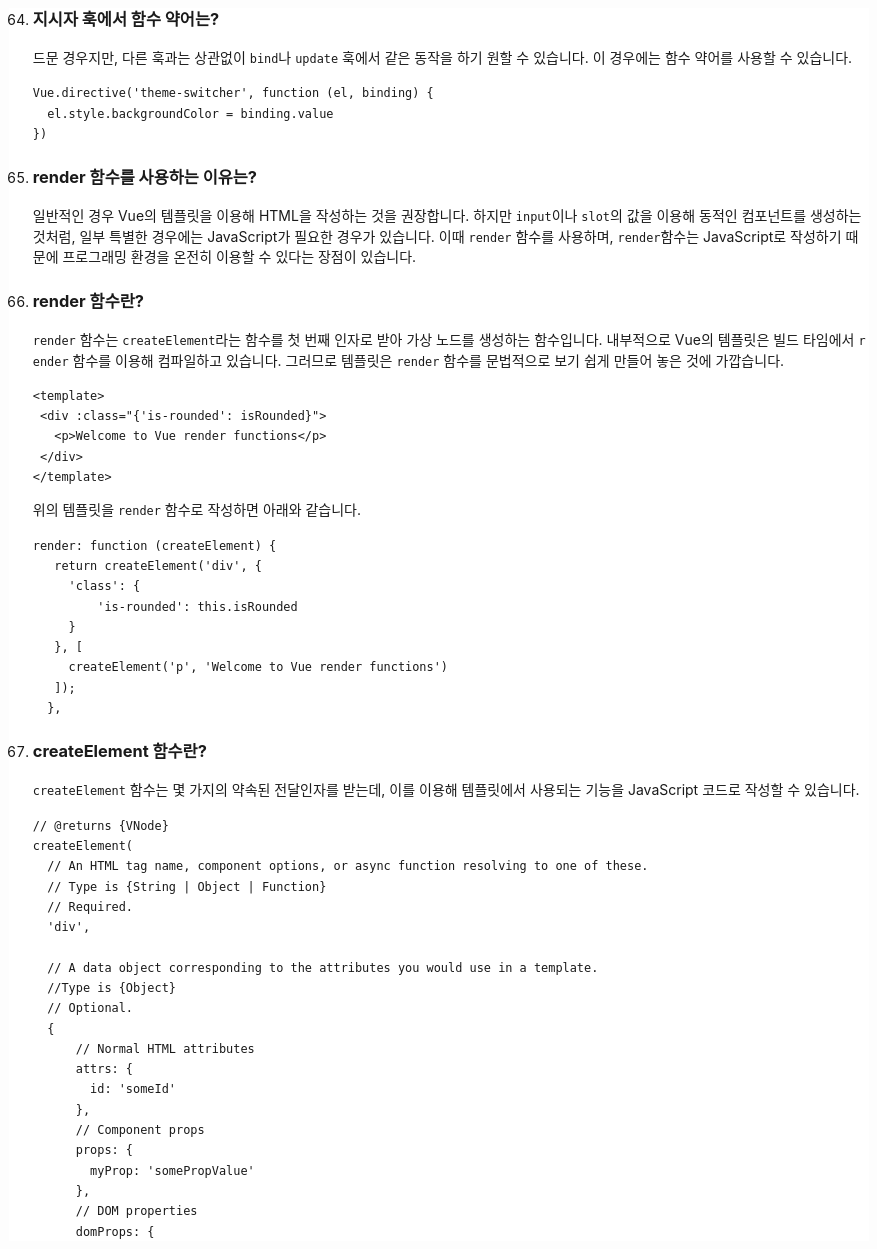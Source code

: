 64. ### 지시자 훅에서 함수 약어는?

    드문 경우지만, 다른 훅과는 상관없이 `bind`나 `update` 훅에서 같은 동작을 하기 원할 수 있습니다. 이 경우에는 함수 약어를 사용할 수 있습니다.

    ```
    Vue.directive('theme-switcher', function (el, binding) {
      el.style.backgroundColor = binding.value
    })
    ```

65. ### render 함수를 사용하는 이유는?

    일반적인 경우 Vue의 템플릿을 이용해 HTML을 작성하는 것을 권장합니다. 하지만 `input`이나 `slot`의 값을 이용해 동적인 컴포넌트를 생성하는 것처럼, 일부 특별한 경우에는 JavaScript가 필요한 경우가 있습니다. 이때 `render` 함수를 사용하며, `render`함수는 JavaScript로 작성하기 때문에 프로그래밍 환경을 온전히 이용할 수 있다는 장점이 있습니다.

66. ### render 함수란?

    `render` 함수는 `createElement`라는 함수를 첫 번째 인자로 받아 가상 노드를 생성하는 함수입니다. 내부적으로 Vue의 템플릿은 빌드 타임에서 `render` 함수를 이용해 컴파일하고 있습니다. 그러므로 템플릿은 `render` 함수를 문법적으로 보기 쉽게 만들어 놓은 것에 가깝습니다.

    ```
    <template>
     <div :class="{'is-rounded': isRounded}">
       <p>Welcome to Vue render functions</p>
     </div>
    </template>
    ```

    위의 템플릿을 `render` 함수로 작성하면 아래와 같습니다.

    ```
    render: function (createElement) {
       return createElement('div', {
         'class': {
             'is-rounded': this.isRounded
         }
       }, [
         createElement('p', 'Welcome to Vue render functions')
       ]);
      },
    ```

67. ### createElement 함수란?

    `createElement` 함수는 몇 가지의 약속된 전달인자를 받는데, 이를 이용해 템플릿에서 사용되는 기능을 JavaScript 코드로 작성할 수 있습니다.

    ```
    // @returns {VNode}
    createElement(
      // An HTML tag name, component options, or async function resolving to one of these.
      // Type is {String | Object | Function}
      // Required.
      'div',
    
      // A data object corresponding to the attributes you would use in a template.
      //Type is {Object}
      // Optional.
      {
          // Normal HTML attributes
          attrs: {
            id: 'someId'
          },
          // Component props
          props: {
            myProp: 'somePropValue'
          },
          // DOM properties
          domProps: {